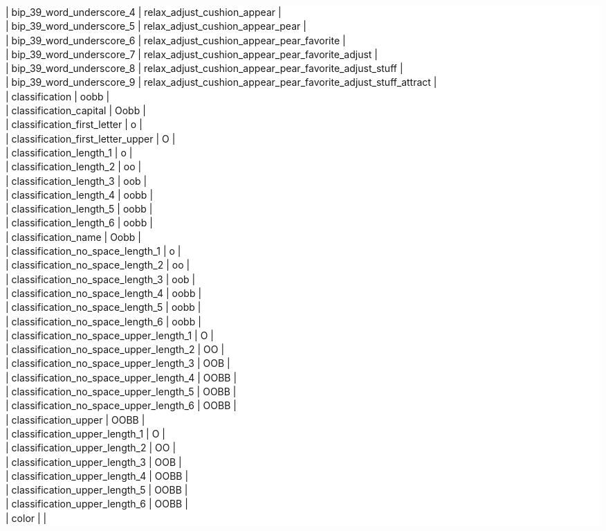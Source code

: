 | bip_39_word_underscore_4 | relax_adjust_cushion_appear |  
| bip_39_word_underscore_5 | relax_adjust_cushion_appear_pear |  
| bip_39_word_underscore_6 | relax_adjust_cushion_appear_pear_favorite |  
| bip_39_word_underscore_7 | relax_adjust_cushion_appear_pear_favorite_adjust |  
| bip_39_word_underscore_8 | relax_adjust_cushion_appear_pear_favorite_adjust_stuff |  
| bip_39_word_underscore_9 | relax_adjust_cushion_appear_pear_favorite_adjust_stuff_attract |  
| classification | oobb |  
| classification_capital | Oobb |  
| classification_first_letter | o |  
| classification_first_letter_upper | O |  
| classification_length_1 | o |  
| classification_length_2 | oo |  
| classification_length_3 | oob |  
| classification_length_4 | oobb |  
| classification_length_5 | oobb |  
| classification_length_6 | oobb |  
| classification_name | Oobb |  
| classification_no_space_length_1 | o |  
| classification_no_space_length_2 | oo |  
| classification_no_space_length_3 | oob |  
| classification_no_space_length_4 | oobb |  
| classification_no_space_length_5 | oobb |  
| classification_no_space_length_6 | oobb |  
| classification_no_space_upper_length_1 | O |  
| classification_no_space_upper_length_2 | OO |  
| classification_no_space_upper_length_3 | OOB |  
| classification_no_space_upper_length_4 | OOBB |  
| classification_no_space_upper_length_5 | OOBB |  
| classification_no_space_upper_length_6 | OOBB |  
| classification_upper | OOBB |  
| classification_upper_length_1 | O |  
| classification_upper_length_2 | OO |  
| classification_upper_length_3 | OOB |  
| classification_upper_length_4 | OOBB |  
| classification_upper_length_5 | OOBB |  
| classification_upper_length_6 | OOBB |  
| color |  |  